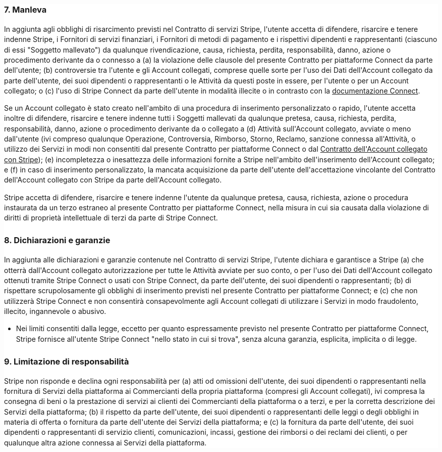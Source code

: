 ### 7. Manleva
 
In aggiunta agli obblighi di risarcimento previsti nel Contratto di servizi Stripe, l'utente accetta di difendere, risarcire e tenere indenne Stripe, i Fornitori di servizi finanziari, i Fornitori di metodi di pagamento e i rispettivi dipendenti e rappresentanti (ciascuno di essi "Soggetto mallevato") da qualunque rivendicazione, causa, richiesta, perdita, responsabilità, danno, azione o procedimento derivante da o connesso a (a) la violazione delle clausole del presente Contratto per piattaforme Connect da parte dell'utente; (b) controversie tra l'utente e gli Account collegati, comprese quelle sorte per l'uso dei Dati dell'Account collegato da parte dell'utente, dei suoi dipendenti o rappresentanti o le Attività da questi poste in essere, per l'utente o per un Account collegato; o (c) l'uso di Stripe Connect da parte dell'utente in modalità illecite o in contrasto con la [documentazione Connect](https://stripe.com/docs/connect).
 
Se un Account collegato è stato creato nell'ambito di una procedura di inserimento personalizzato o rapido,  l'utente accetta inoltre di difendere, risarcire e tenere indenne tutti i Soggetti mallevati da qualunque pretesa, causa, richiesta, perdita, responsabilità, danno, azione o procedimento derivante da o collegato a (d) Attività sull'Account collegato, avviate o meno dall'utente (ivi compreso qualunque Operazione, Controversia, Rimborso, Storno, Reclamo, sanzione connessa all'Attività, o utilizzo dei Servizi in modi non consentiti dal presente Contratto per piattaforme Connect o dal [Contratto dell'Account collegato con  Stripe](https://stripe.com/connect/account-terms)); (e) incompletezza o inesattezza delle informazioni fornite a Stripe nell'ambito dell'inserimento dell'Account collegato; e (f) in caso di inserimento personalizzato, la mancata acquisizione da parte dell'utente dell'accettazione vincolante del Contratto dell'Account collegato con Stripe da parte dell'Account collegato.
 
Stripe accetta di difendere, risarcire e tenere indenne l'utente da qualunque pretesa, causa, richiesta, azione o procedura instaurata da un terzo estraneo al presente Contratto per piattaforme Connect, nella misura in cui sia causata dalla violazione di diritti di proprietà intellettuale di terzi da parte di Stripe Connect.
 
### 8. Dichiarazioni e garanzie
 
In aggiunta alle dichiarazioni e garanzie contenute nel Contratto di servizi Stripe, l'utente dichiara e garantisce a Stripe (a) che otterrà dall'Account collegato autorizzazione per tutte le Attività avviate per suo conto, o per l'uso dei Dati dell'Account collegato ottenuti tramite Stripe Connect o usati con Stripe Connect, da parte dell'utente, dei suoi dipendenti o rappresentanti; (b) di rispettare scrupolosamente gli obblighi di inserimento previsti nel presente Contratto per piattaforme Connect; e (c) che non utilizzerà Stripe Connect e non consentirà consapevolmente agli Account collegati di utilizzare i Servizi in modo fraudolento, illecito, ingannevole o abusivo.
 
* Nei limiti consentiti dalla legge, eccetto per quanto espressamente previsto nel presente Contratto per piattaforme Connect, Stripe fornisce all'utente Stripe Connect "nello stato in cui si trova", senza alcuna garanzia, esplicita, implicita o di legge. 
 
### 9. Limitazione di responsabilità
 
Stripe non risponde e declina ogni responsabilità per (a) atti od omissioni dell'utente, dei suoi dipendenti o rappresentanti nella fornitura di Servizi della piattaforma ai Commercianti della propria piattaforma (compresi gli Account collegati), ivi compresa la consegna di beni o la prestazione di servizi ai clienti dei Commercianti della piattaforma o a terzi, e per la corretta descrizione dei Servizi della piattaforma; (b) il rispetto da parte dell'utente, dei suoi dipendenti o rappresentanti delle leggi o degli obblighi in materia di offerta o fornitura da parte dell'utente dei Servizi della piattaforma; e (c) la fornitura da parte dell'utente, dei suoi dipendenti o rappresentanti di servizio clienti, comunicazioni, incassi, gestione dei rimborsi o dei reclami dei clienti, o per qualunque altra azione connessa ai Servizi della piattaforma.
 
